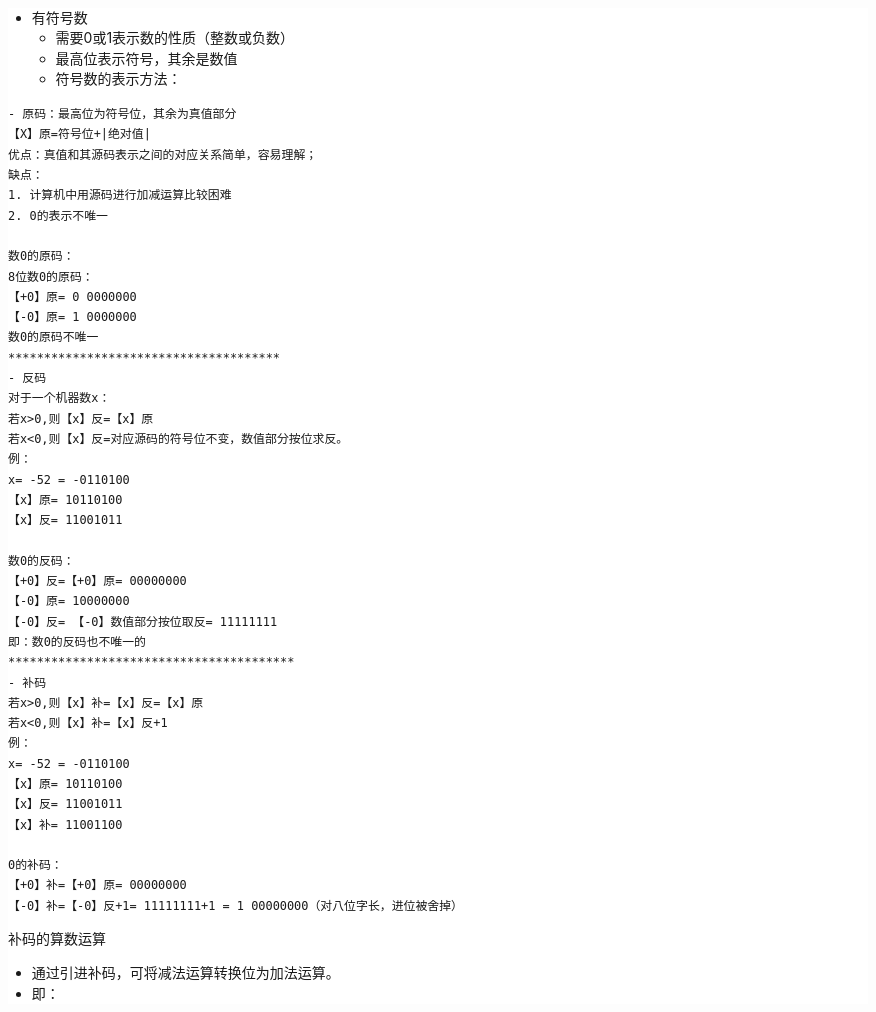 - 有符号数
  - 需要0或1表示数的性质（整数或负数）
  - 最高位表示符号，其余是数值
  - 符号数的表示方法：

```txt
- 原码：最高位为符号位，其余为真值部分
【X】原=符号位+|绝对值|
优点：真值和其源码表示之间的对应关系简单，容易理解；
缺点：
1. 计算机中用源码进行加减运算比较困难
2. 0的表示不唯一

数0的原码：
8位数0的原码：
【+0】原= 0 0000000
【-0】原= 1 0000000
数0的原码不唯一
**************************************
- 反码
对于一个机器数x：
若x>0,则【x】反=【x】原
若x<0,则【x】反=对应源码的符号位不变，数值部分按位求反。
例：
x= -52 = -0110100
【x】原= 10110100
【x】反= 11001011

数0的反码：
【+0】反=【+0】原= 00000000
【-0】原= 10000000
【-0】反= 【-0】数值部分按位取反= 11111111
即：数0的反码也不唯一的
****************************************
- 补码
若x>0,则【x】补=【x】反=【x】原
若x<0,则【x】补=【x】反+1
例：
x= -52 = -0110100
【x】原= 10110100
【x】反= 11001011
【x】补= 11001100

0的补码：
【+0】补=【+0】原= 00000000
【-0】补=【-0】反+1= 11111111+1 = 1 00000000（对八位字长，进位被舍掉）
```

补码的算数运算

- 通过引进补码，可将减法运算转换位为加法运算。
- 即：
